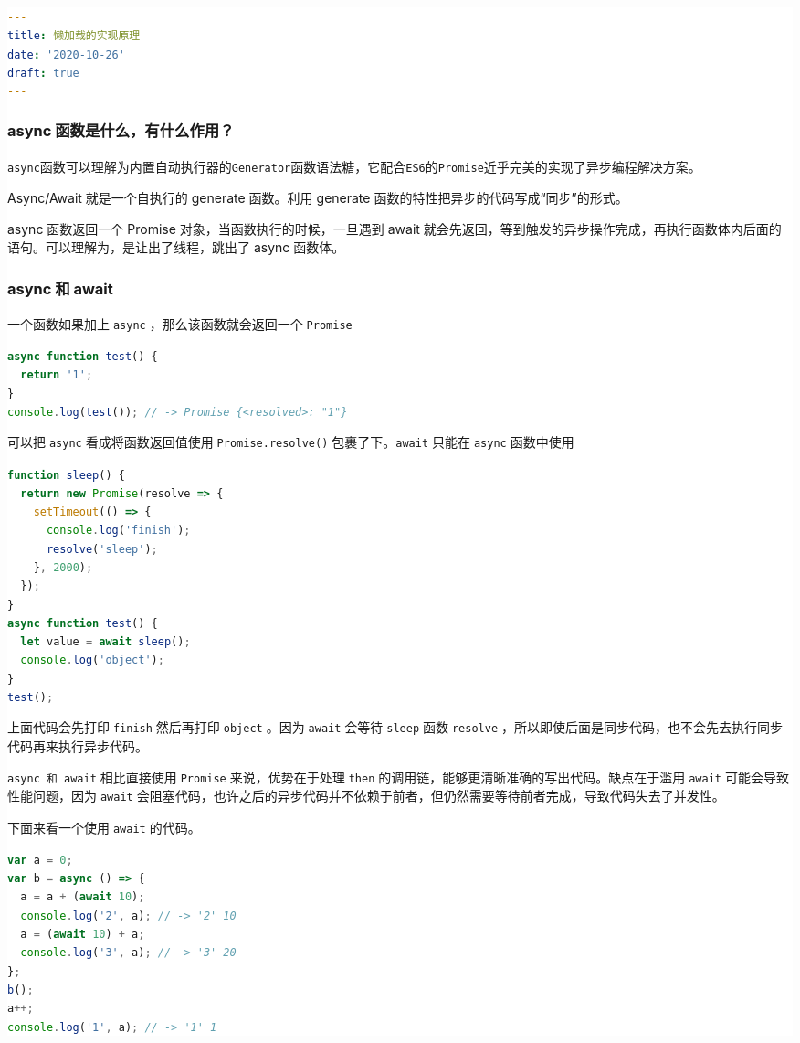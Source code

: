 ```yaml
---
title: 懒加载的实现原理
date: '2020-10-26'
draft: true
---
```


### async 函数是什么，有什么作用？

`async`函数可以理解为内置自动执行器的`Generator`函数语法糖，它配合`ES6`的`Promise`近乎完美的实现了异步编程解决方案。

Async/Await 就是一个自执行的 generate 函数。利用 generate 函数的特性把异步的代码写成“同步”的形式。

async 函数返回一个 Promise 对象，当函数执行的时候，一旦遇到 await 就会先返回，等到触发的异步操作完成，再执行函数体内后面的语句。可以理解为，是让出了线程，跳出了 async 函数体。

### async 和 await

一个函数如果加上 `async` ，那么该函数就会返回一个 `Promise`

```js
async function test() {
  return '1';
}
console.log(test()); // -> Promise {<resolved>: "1"}
```

可以把 `async` 看成将函数返回值使用 `Promise.resolve()` 包裹了下。`await` 只能在 `async` 函数中使用

```js
function sleep() {
  return new Promise(resolve => {
    setTimeout(() => {
      console.log('finish');
      resolve('sleep');
    }, 2000);
  });
}
async function test() {
  let value = await sleep();
  console.log('object');
}
test();
```

上面代码会先打印 `finish` 然后再打印 `object` 。因为 `await` 会等待 `sleep` 函数 `resolve` ，所以即使后面是同步代码，也不会先去执行同步代码再来执行异步代码。

`async 和 await` 相比直接使用 `Promise` 来说，优势在于处理 `then` 的调用链，能够更清晰准确的写出代码。缺点在于滥用 `await` 可能会导致性能问题，因为 `await` 会阻塞代码，也许之后的异步代码并不依赖于前者，但仍然需要等待前者完成，导致代码失去了并发性。

下面来看一个使用 `await` 的代码。

```js
var a = 0;
var b = async () => {
  a = a + (await 10);
  console.log('2', a); // -> '2' 10
  a = (await 10) + a;
  console.log('3', a); // -> '3' 20
};
b();
a++;
console.log('1', a); // -> '1' 1
```
